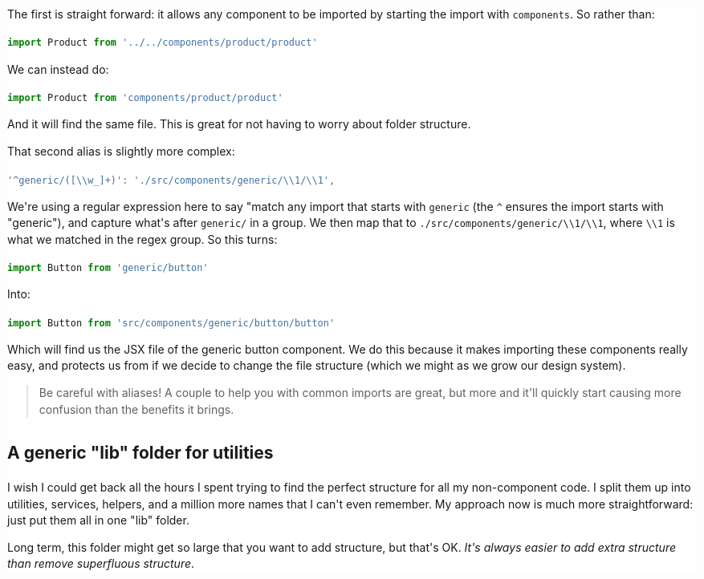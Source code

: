 The first is straight forward: it allows any component to be imported by
starting the import with `components`. So rather than:

```js
import Product from '../../components/product/product'
```

We can instead do:

```js
import Product from 'components/product/product'
```

And it will find the same file. This is great for not having to worry about
folder structure.

That second alias is slightly more complex:

```js
'^generic/([\\w_]+)': './src/components/generic/\\1/\\1',
```

We're using a regular expression here to say "match any import that starts with
`generic` (the `^` ensures the import starts with "generic"), and capture what's
after `generic/` in a group. We then map that to
`./src/components/generic/\\1/\\1`, where `\\1` is what we matched in the regex
group. So this turns:

```js
import Button from 'generic/button'
```

Into:

```js
import Button from 'src/components/generic/button/button'
```

Which will find us the JSX file of the generic button component. We do this
because it makes importing these components really easy, and protects us from if
we decide to change the file structure (which we might as we grow our design
system).

> Be careful with aliases! A couple to help you with common imports are great,
> but more and it'll quickly start causing more confusion than the benefits it
> brings.

## A generic "lib" folder for utilities

I wish I could get back all the hours I spent trying to find the perfect
structure for all my non-component code. I split them up into utilities,
services, helpers, and a million more names that I can't even remember. My
approach now is much more straightforward: just put them all in one "lib"
folder.

Long term, this folder might get so large that you want to add structure, but
that's OK. _It's always easier to add extra structure than remove superfluous
structure_.

